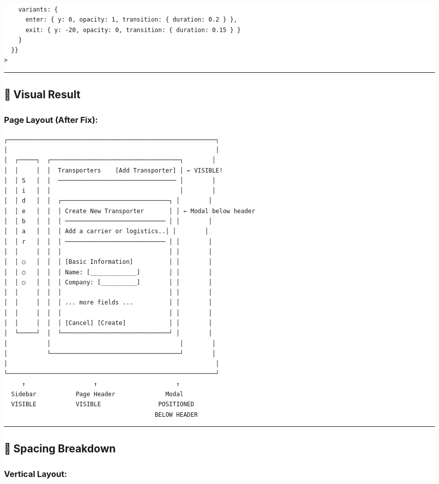 ```tsx
    variants: {
      enter: { y: 0, opacity: 1, transition: { duration: 0.2 } },
      exit: { y: -20, opacity: 0, transition: { duration: 0.15 } }
    }
  }}
>
```

---

## 🎨 Visual Result

### Page Layout (After Fix):

```
┌──────────────────────────────────────────────────────────┐
│                                                          │
│  ┌─────┐  ┌────────────────────────────────────┐        │
│  │     │  │  Transporters    [Add Transporter] │ ← VISIBLE!
│  │ S   │  │  ───────────────────────────────── │        │
│  │ i   │  │                                    │        │
│  │ d   │  │  ┌──────────────────────────────┐ │        │
│  │ e   │  │  │ Create New Transporter       │ │ ← Modal below header
│  │ b   │  │  │ ──────────────────────────── │ │        │
│  │ a   │  │  │ Add a carrier or logistics..│ │        │
│  │ r   │  │  │ ──────────────────────────── │ │        │
│  │     │  │  │                              │ │        │
│  │ ○   │  │  │ [Basic Information]          │ │        │
│  │ ○   │  │  │ Name: [_____________]        │ │        │
│  │ ○   │  │  │ Company: [__________]        │ │        │
│  │     │  │  │                              │ │        │
│  │     │  │  │ ... more fields ...          │ │        │
│  │     │  │  │                              │ │        │
│  │     │  │  │ [Cancel] [Create]            │ │        │
│  └─────┘  │  └──────────────────────────────┘ │        │
│           │                                    │        │
│           └────────────────────────────────────┘        │
│                                                          │
└──────────────────────────────────────────────────────────┘
     ↑                   ↑                      ↑
  Sidebar           Page Header              Modal
  VISIBLE           VISIBLE                POSITIONED
                                          BELOW HEADER
```

---

## 📐 Spacing Breakdown

### Vertical Layout:
